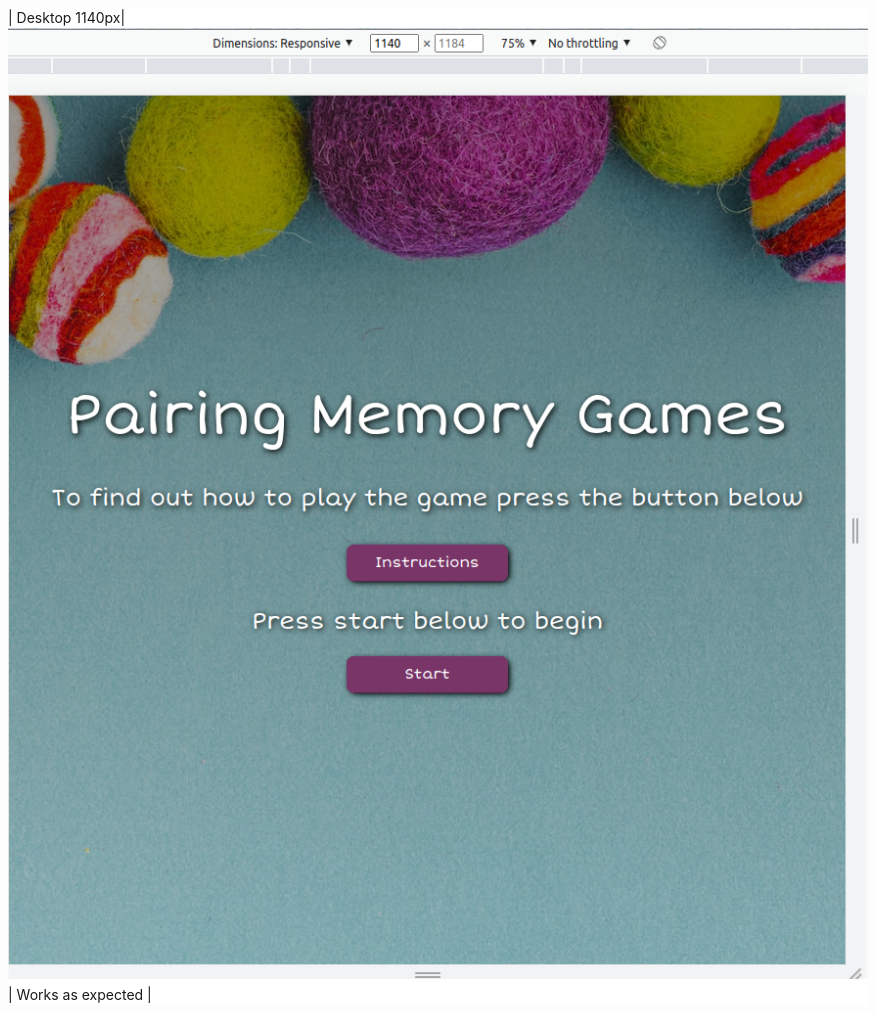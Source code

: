 | Desktop 1140px| ![screenshot](docs/responsiveness/desktop/desktopLanding.png) | Works as expected |